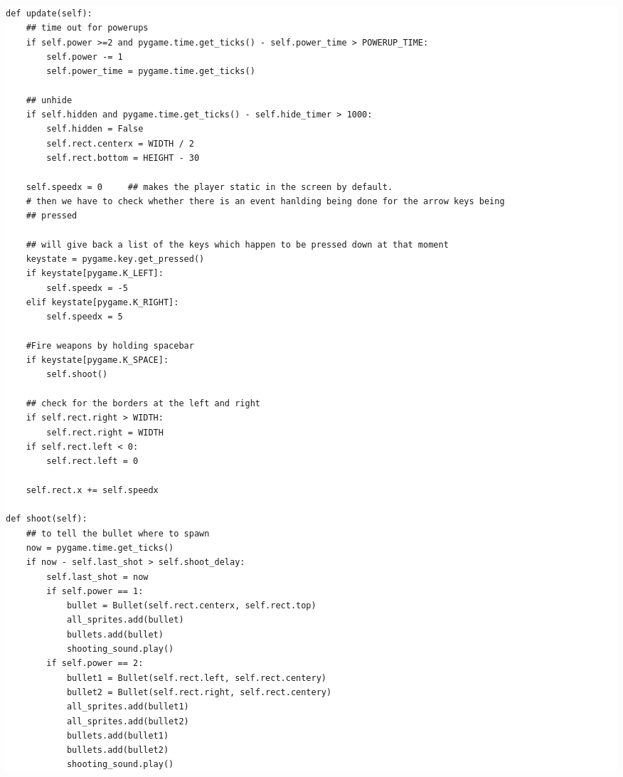     def update(self):
        ## time out for powerups
        if self.power >=2 and pygame.time.get_ticks() - self.power_time > POWERUP_TIME:
            self.power -= 1
            self.power_time = pygame.time.get_ticks()

        ## unhide
        if self.hidden and pygame.time.get_ticks() - self.hide_timer > 1000:
            self.hidden = False
            self.rect.centerx = WIDTH / 2
            self.rect.bottom = HEIGHT - 30

        self.speedx = 0     ## makes the player static in the screen by default.
        # then we have to check whether there is an event hanlding being done for the arrow keys being
        ## pressed

        ## will give back a list of the keys which happen to be pressed down at that moment
        keystate = pygame.key.get_pressed()
        if keystate[pygame.K_LEFT]:
            self.speedx = -5
        elif keystate[pygame.K_RIGHT]:
            self.speedx = 5

        #Fire weapons by holding spacebar
        if keystate[pygame.K_SPACE]:
            self.shoot()

        ## check for the borders at the left and right
        if self.rect.right > WIDTH:
            self.rect.right = WIDTH
        if self.rect.left < 0:
            self.rect.left = 0

        self.rect.x += self.speedx

    def shoot(self):
        ## to tell the bullet where to spawn
        now = pygame.time.get_ticks()
        if now - self.last_shot > self.shoot_delay:
            self.last_shot = now
            if self.power == 1:
                bullet = Bullet(self.rect.centerx, self.rect.top)
                all_sprites.add(bullet)
                bullets.add(bullet)
                shooting_sound.play()
            if self.power == 2:
                bullet1 = Bullet(self.rect.left, self.rect.centery)
                bullet2 = Bullet(self.rect.right, self.rect.centery)
                all_sprites.add(bullet1)
                all_sprites.add(bullet2)
                bullets.add(bullet1)
                bullets.add(bullet2)
                shooting_sound.play()
